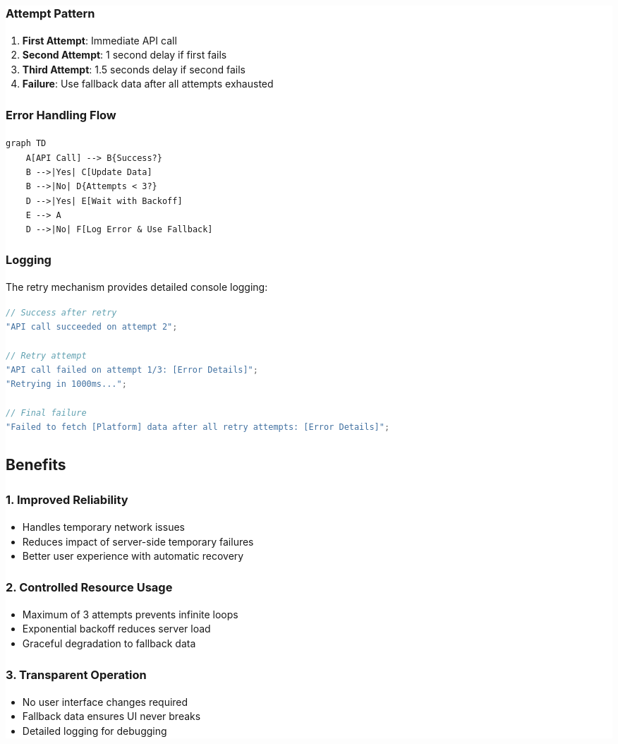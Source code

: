 ### Attempt Pattern

1. **First Attempt**: Immediate API call
2. **Second Attempt**: 1 second delay if first fails
3. **Third Attempt**: 1.5 seconds delay if second fails
4. **Failure**: Use fallback data after all attempts exhausted

### Error Handling Flow

```mermaid
graph TD
    A[API Call] --> B{Success?}
    B -->|Yes| C[Update Data]
    B -->|No| D{Attempts < 3?}
    D -->|Yes| E[Wait with Backoff]
    E --> A
    D -->|No| F[Log Error & Use Fallback]
```

### Logging

The retry mechanism provides detailed console logging:

```javascript
// Success after retry
"API call succeeded on attempt 2";

// Retry attempt
"API call failed on attempt 1/3: [Error Details]";
"Retrying in 1000ms...";

// Final failure
"Failed to fetch [Platform] data after all retry attempts: [Error Details]";
```

## Benefits

### 1. **Improved Reliability**

- Handles temporary network issues
- Reduces impact of server-side temporary failures
- Better user experience with automatic recovery

### 2. **Controlled Resource Usage**

- Maximum of 3 attempts prevents infinite loops
- Exponential backoff reduces server load
- Graceful degradation to fallback data

### 3. **Transparent Operation**

- No user interface changes required
- Fallback data ensures UI never breaks
- Detailed logging for debugging
